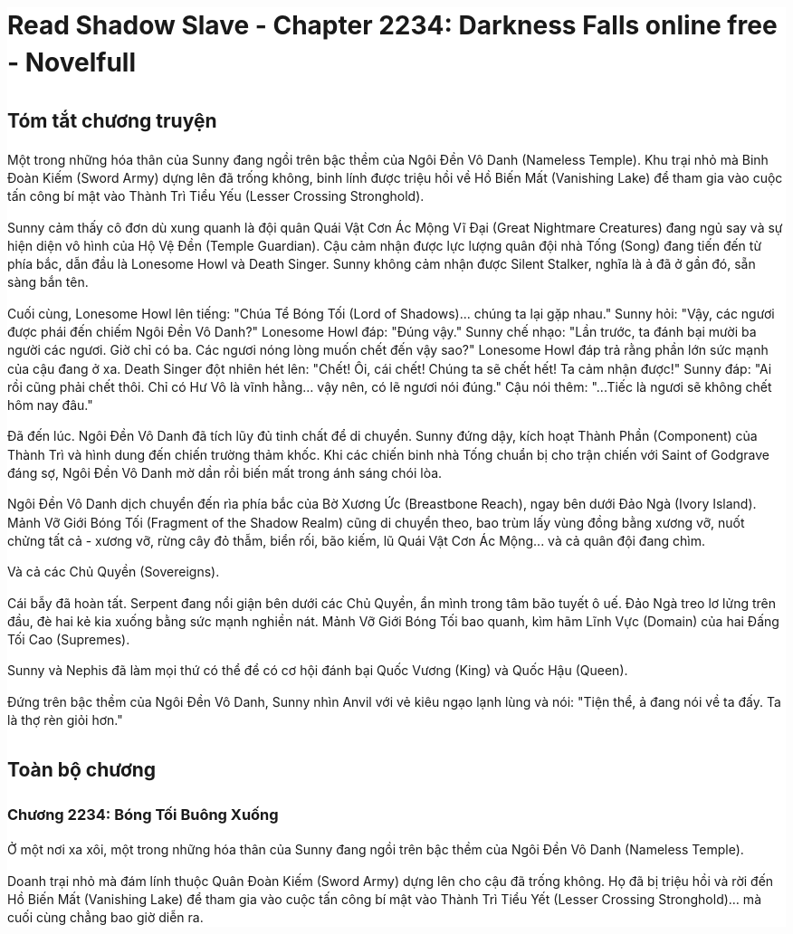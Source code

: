 # Read Shadow Slave - Chapter 2234: Darkness Falls online free - Novelfull

## Tóm tắt chương truyện

Một trong những hóa thân của Sunny đang ngồi trên bậc thềm của Ngôi Đền Vô Danh (Nameless Temple). Khu trại nhỏ mà Binh Đoàn Kiếm (Sword Army) dựng lên đã trống không, binh lính được triệu hồi về Hồ Biến Mất (Vanishing Lake) để tham gia vào cuộc tấn công bí mật vào Thành Trì Tiểu Yếu (Lesser Crossing Stronghold).

Sunny cảm thấy cô đơn dù xung quanh là đội quân Quái Vật Cơn Ác Mộng Vĩ Đại (Great Nightmare Creatures) đang ngủ say và sự hiện diện vô hình của Hộ Vệ Đền (Temple Guardian). Cậu cảm nhận được lực lượng quân đội nhà Tống (Song) đang tiến đến từ phía bắc, dẫn đầu là Lonesome Howl và Death Singer. Sunny không cảm nhận được Silent Stalker, nghĩa là ả đã ở gần đó, sẵn sàng bắn tên.

Cuối cùng, Lonesome Howl lên tiếng: "Chúa Tể Bóng Tối (Lord of Shadows)... chúng ta lại gặp nhau." Sunny hỏi: "Vậy, các ngươi được phái đến chiếm Ngôi Đền Vô Danh?" Lonesome Howl đáp: "Đúng vậy." Sunny chế nhạo: "Lần trước, ta đánh bại mười ba người các ngươi. Giờ chỉ có ba. Các ngươi nóng lòng muốn chết đến vậy sao?" Lonesome Howl đáp trả rằng phần lớn sức mạnh của cậu đang ở xa. Death Singer đột nhiên hét lên: "Chết! Ôi, cái chết! Chúng ta sẽ chết hết! Ta cảm nhận được!" Sunny đáp: "Ai rồi cũng phải chết thôi. Chỉ có Hư Vô là vĩnh hằng… vậy nên, có lẽ ngươi nói đúng." Cậu nói thêm: "...Tiếc là ngươi sẽ không chết hôm nay đâu."

Đã đến lúc. Ngôi Đền Vô Danh đã tích lũy đủ tinh chất để di chuyển. Sunny đứng dậy, kích hoạt Thành Phần (Component) của Thành Trì và hình dung đến chiến trường thảm khốc. Khi các chiến binh nhà Tống chuẩn bị cho trận chiến với Saint of Godgrave đáng sợ, Ngôi Đền Vô Danh mờ dần rồi biến mất trong ánh sáng chói lòa.

Ngôi Đền Vô Danh dịch chuyển đến rìa phía bắc của Bờ Xương Ức (Breastbone Reach), ngay bên dưới Đảo Ngà (Ivory Island). Mảnh Vỡ Giới Bóng Tối (Fragment of the Shadow Realm) cũng di chuyển theo, bao trùm lấy vùng đồng bằng xương vỡ, nuốt chửng tất cả - xương vỡ, rừng cây đỏ thẫm, biển rối, bão kiếm, lũ Quái Vật Cơn Ác Mộng... và cả quân đội đang chìm.

Và cả các Chủ Quyền (Sovereigns).

Cái bẫy đã hoàn tất. Serpent đang nổi giận bên dưới các Chủ Quyền, ẩn mình trong tâm bão tuyết ô uế. Đảo Ngà treo lơ lửng trên đầu, đè hai kẻ kia xuống bằng sức mạnh nghiền nát. Mảnh Vỡ Giới Bóng Tối bao quanh, kìm hãm Lĩnh Vực (Domain) của hai Đấng Tối Cao (Supremes).

Sunny và Nephis đã làm mọi thứ có thể để có cơ hội đánh bại Quốc Vương (King) và Quốc Hậu (Queen).

Đứng trên bậc thềm của Ngôi Đền Vô Danh, Sunny nhìn Anvil với vẻ kiêu ngạo lạnh lùng và nói: "Tiện thể, ả đang nói về ta đấy. Ta là thợ rèn giỏi hơn."

## Toàn bộ chương

### Chương 2234: Bóng Tối Buông Xuống

Ở một nơi xa xôi, một trong những hóa thân của Sunny đang ngồi trên bậc thềm của Ngôi Đền Vô Danh (Nameless Temple).

Doanh trại nhỏ mà đám lính thuộc Quân Đoàn Kiếm (Sword Army) dựng lên cho cậu đã trống không. Họ đã bị triệu hồi và rời đến Hồ Biến Mất (Vanishing Lake) để tham gia vào cuộc tấn công bí mật vào Thành Trì Tiểu Yết (Lesser Crossing Stronghold)… mà cuối cùng chẳng bao giờ diễn ra.
